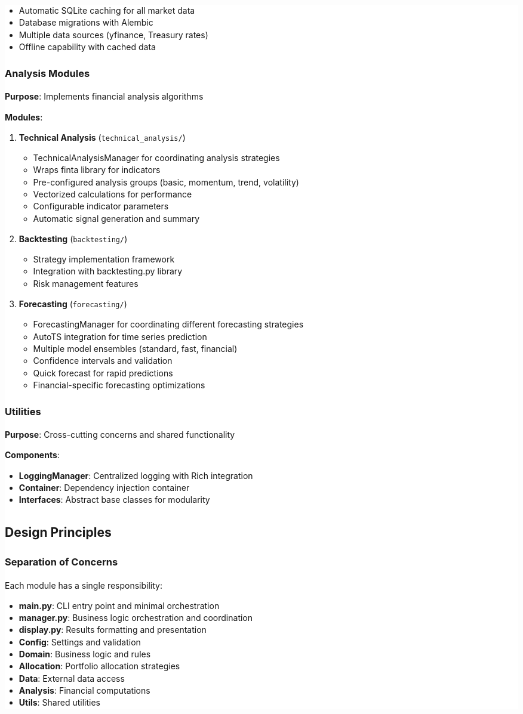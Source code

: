 - Automatic SQLite caching for all market data
- Database migrations with Alembic
- Multiple data sources (yfinance, Treasury rates)
- Offline capability with cached data

### Analysis Modules

**Purpose**: Implements financial analysis algorithms

**Modules**:

1. **Technical Analysis** (`technical_analysis/`)

   - TechnicalAnalysisManager for coordinating analysis strategies
   - Wraps finta library for indicators
   - Pre-configured analysis groups (basic, momentum, trend, volatility)
   - Vectorized calculations for performance
   - Configurable indicator parameters
   - Automatic signal generation and summary

1. **Backtesting** (`backtesting/`)

   - Strategy implementation framework
   - Integration with backtesting.py library
   - Risk management features

1. **Forecasting** (`forecasting/`)

   - ForecastingManager for coordinating different forecasting strategies
   - AutoTS integration for time series prediction
   - Multiple model ensembles (standard, fast, financial)
   - Confidence intervals and validation
   - Quick forecast for rapid predictions
   - Financial-specific forecasting optimizations

### Utilities

**Purpose**: Cross-cutting concerns and shared functionality

**Components**:

- **LoggingManager**: Centralized logging with Rich integration
- **Container**: Dependency injection container
- **Interfaces**: Abstract base classes for modularity

## Design Principles

### Separation of Concerns

Each module has a single responsibility:

- **main.py**: CLI entry point and minimal orchestration
- **manager.py**: Business logic orchestration and coordination
- **display.py**: Results formatting and presentation
- **Config**: Settings and validation
- **Domain**: Business logic and rules
- **Allocation**: Portfolio allocation strategies
- **Data**: External data access
- **Analysis**: Financial computations
- **Utils**: Shared utilities
